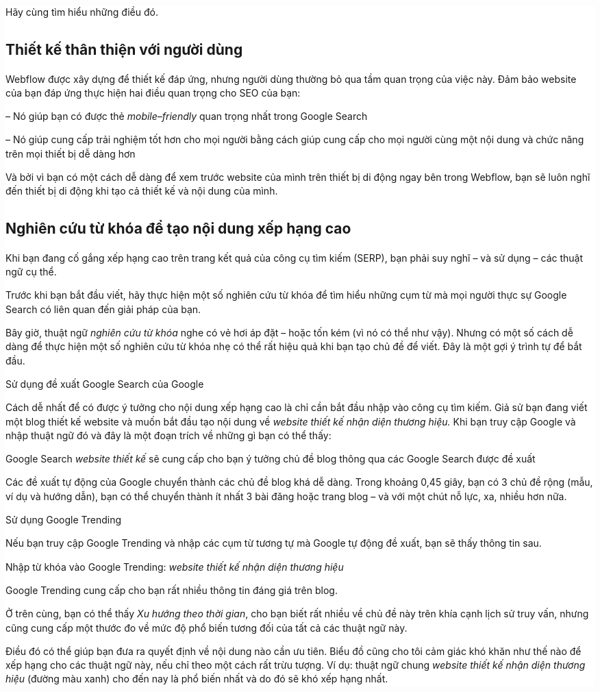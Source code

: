 Hãy cùng tìm hiểu những điều đó.

## Thiết kế thân thiện với người dùng

Webflow được xây dựng để thiết kế đáp ứng, nhưng người dùng thường bỏ qua tầm quan trọng của việc này. Đảm bảo website của bạn đáp ứng thực hiện hai điều quan trọng cho SEO của bạn:

– Nó giúp bạn có được thẻ _mobile–friendly_ quan trọng nhất trong Google Search

– Nó giúp cung cấp trải nghiệm tốt hơn cho mọi người bằng cách giúp cung cấp cho mọi người cùng một nội dung và chức năng trên mọi thiết bị dễ dàng hơn

Và bởi vì bạn có một cách dễ dàng để xem trước website của mình trên thiết bị di động ngay bên trong Webflow, bạn sẽ luôn nghĩ đến thiết bị di động khi tạo cả thiết kế và nội dung của mình.

## Nghiên cứu từ khóa để tạo nội dung xếp hạng cao

Khi bạn đang cố gắng xếp hạng cao trên trang kết quả của công cụ tìm kiếm (SERP), bạn phải suy nghĩ – và sử dụng – các thuật ngữ cụ thể.

Trước khi bạn bắt đầu viết, hãy thực hiện một số nghiên cứu từ khóa để tìm hiểu những cụm từ mà mọi người thực sự Google Search có liên quan đến giải pháp của bạn.

Bây giờ, thuật ngữ _nghiên cứu từ khóa_ nghe có vẻ hơi áp đặt – hoặc tốn kém (vì nó có thể như vậy). Nhưng có một số cách dễ dàng để thực hiện một số nghiên cứu từ khóa nhẹ có thể rất hiệu quả khi bạn tạo chủ đề để viết. Đây là một gợi ý trình tự để bắt đầu.

Sử dụng đề xuất Google Search của Google

Cách dễ nhất để có được ý tưởng cho nội dung xếp hạng cao là chỉ cần bắt đầu nhập vào công cụ tìm kiếm. Giả sử bạn đang viết một blog thiết kế website và muốn bắt đầu tạo nội dung về _website thiết kế nhận diện thương hiệu._ Khi bạn truy cập Google và nhập thuật ngữ đó và đây là một đoạn trích về những gì bạn có thể thấy:

Google Search _website thiết kế_ sẽ cung cấp cho bạn ý tưởng chủ đề blog thông qua các Google Search được đề xuất

Các đề xuất tự động của Google chuyển thành các chủ đề blog khá dễ dàng. Trong khoảng 0,45 giây, bạn có 3 chủ đề rộng (mẫu, ví dụ và hướng dẫn), bạn có thể chuyển thành ít nhất 3 bài đăng hoặc trang blog – và với một chút nỗ lực, xa, nhiều hơn nữa.

Sử dụng Google Trending

Nếu bạn truy cập Google Trending và nhập các cụm từ tương tự mà Google tự động đề xuất, bạn sẽ thấy thông tin sau.

Nhập từ khóa vào Google Trending: _website thiết kế nhận diện thương hiệu_

Google Trending cung cấp cho bạn rất nhiều thông tin đáng giá trên blog.

Ở trên cùng, bạn có thể thấy _Xu hướng theo thời gian_, cho bạn biết rất nhiều về chủ đề này trên khía cạnh lịch sử truy vấn, nhưng cũng cung cấp một thước đo về mức độ phổ biến tương đối của tất cả các thuật ngữ này.

Điều đó có thể giúp bạn đưa ra quyết định về nội dung nào cần ưu tiên. Biểu đồ cũng cho tôi cảm giác khó khăn như thế nào để xếp hạng cho các thuật ngữ này, nếu chỉ theo một cách rất trừu tượng. Ví dụ: thuật ngữ chung _website thiết kế nhận diện thương hiệu_ (đường màu xanh) cho đến nay là phổ biến nhất và do đó sẽ khó xếp hạng nhất.
